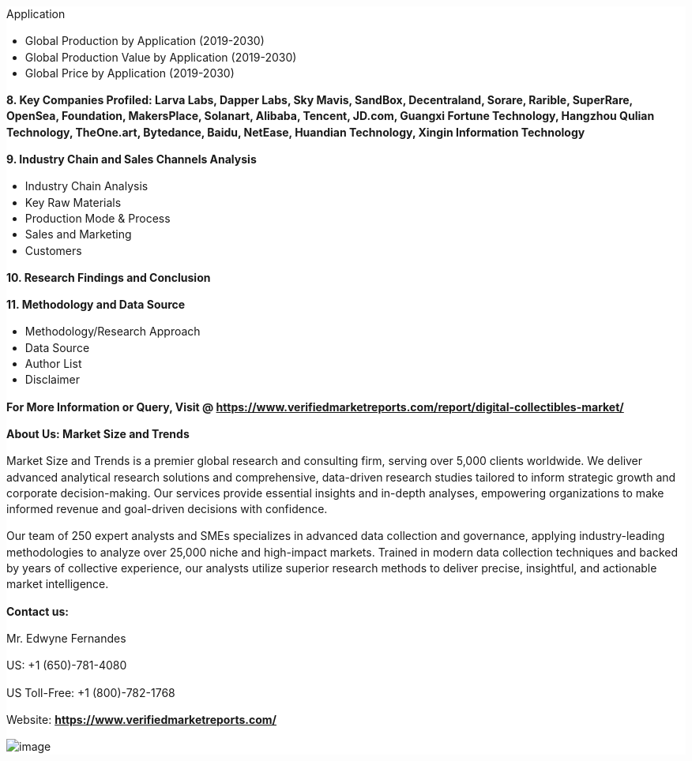 Application</strong></p><ul><li>Global Production by Application (2019-2030)</li><li>Global Production Value by Application (2019-2030)</li><li>Global Price by Application (2019-2030)</li></ul><p><strong>8. Key Companies Profiled: Larva Labs, Dapper Labs, Sky Mavis, SandBox, Decentraland, Sorare, Rarible, SuperRare, OpenSea, Foundation, MakersPlace, Solanart, Alibaba, Tencent, JD.com, Guangxi Fortune Technology, Hangzhou Qulian Technology, TheOne.art, Bytedance, Baidu, NetEase, Huandian Technology, Xingin Information Technology</strong></p><p><strong>9. Industry Chain and Sales Channels Analysis</strong></p><ul><li>Industry Chain Analysis</li><li>Key Raw Materials</li><li>Production Mode &amp; Process</li><li>Sales and Marketing</li><li>Customers</li></ul><p><strong>10. Research Findings and Conclusion</strong></p><p><strong>11. Methodology and Data Source</strong></p><ul><li>Methodology/Research Approach</li><li>Data Source</li><li>Author List</li><li>Disclaimer</li></ul></p><p><strong>For More Information or Query, Visit @ <a href="https://www.verifiedmarketreports.com/report/digital-collectibles-market/">https://www.verifiedmarketreports.com/report/digital-collectibles-market/</a></strong></p><p><strong>About Us: Market Size and Trends</strong></p><p>Market Size and Trends is a premier global research and consulting firm, serving over 5,000 clients worldwide. We deliver advanced analytical research solutions and comprehensive, data-driven research studies tailored to inform strategic growth and corporate decision-making. Our services provide essential insights and in-depth analyses, empowering organizations to make informed revenue and goal-driven decisions with confidence.</p><p>Our team of 250 expert analysts and SMEs specializes in advanced data collection and governance, applying industry-leading methodologies to analyze over 25,000 niche and high-impact markets. Trained in modern data collection techniques and backed by years of collective experience, our analysts utilize superior research methods to deliver precise, insightful, and actionable market intelligence.</p><p><strong>Contact us:</strong></p><p>Mr. Edwyne Fernandes</p><p>US: +1 (650)-781-4080</p><p>US Toll-Free: +1 (800)-782-1768</p><p>Website: <strong><a href="https://www.verifiedmarketreports.com/">https://www.verifiedmarketreports.com/</a></strong></p>
![image](https://github.com/user-attachments/assets/64058d00-9898-49d4-a17b-b6170bbcf891)
